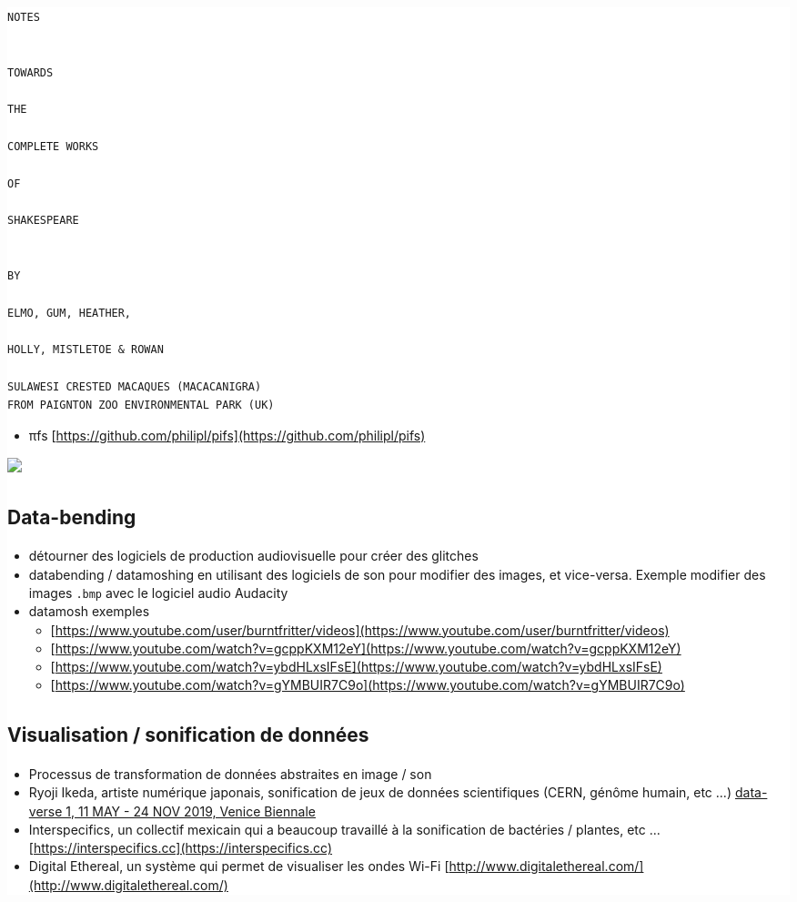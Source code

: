 ```
NOTES 


TOWARDS 

THE 

COMPLETE WORKS 

OF 

SHAKESPEARE 


BY 

ELMO, GUM, HEATHER, 

HOLLY, MISTLETOE & ROWAN 

SULAWESI CRESTED MACAQUES (MACACANIGRA) 
FROM PAIGNTON ZOO ENVIRONMENTAL PARK (UK) 
```

- πfs [https://github.com/philipl/pifs](https://github.com/philipl/pifs)

<img src="images/pi.png" />


## Data-bending

- détourner des logiciels de production audiovisuelle pour créer des glitches
- databending / datamoshing en utilisant des logiciels de son pour modifier des images, et vice-versa. Exemple modifier des images `.bmp` avec le logiciel audio Audacity
- datamosh exemples
    - [https://www.youtube.com/user/burntfritter/videos](https://www.youtube.com/user/burntfritter/videos)
    - [https://www.youtube.com/watch?v=gcppKXM12eY](https://www.youtube.com/watch?v=gcppKXM12eY)
    - [https://www.youtube.com/watch?v=ybdHLxsIFsE](https://www.youtube.com/watch?v=ybdHLxsIFsE)
    - [https://www.youtube.com/watch?v=gYMBUIR7C9o](https://www.youtube.com/watch?v=gYMBUIR7C9o)


## Visualisation / sonification de données

- Processus de transformation de données abstraites en image / son
- Ryoji Ikeda, artiste numérique japonais, sonification de jeux de données scientifiques (CERN, génôme humain, etc ...) [data-verse 1, 11 MAY - 24 NOV 2019, Venice Biennale](https://www.youtube.com/watch?v=S-vSFDZGfF4)
- Interspecifics, un collectif mexicain qui a beaucoup travaillé à la sonification de bactéries / plantes, etc ... [https://interspecifics.cc](https://interspecifics.cc)
- Digital Ethereal, un système qui permet de visualiser les ondes Wi-Fi [http://www.digitalethereal.com/](http://www.digitalethereal.com/)
